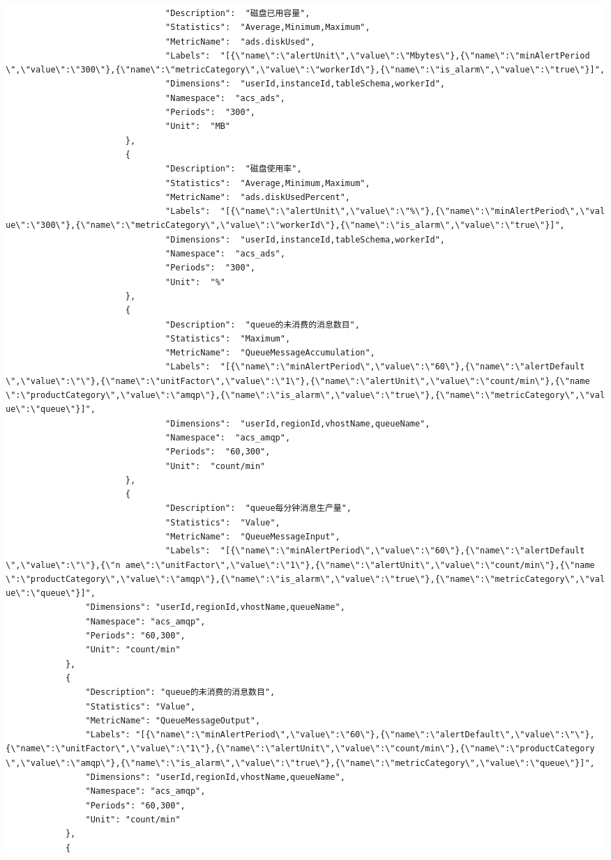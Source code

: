 ```
                                "Description":  "磁盘已用容量",
                                "Statistics":  "Average,Minimum,Maximum",
                                "MetricName":  "ads.diskUsed",
                                "Labels":  "[{\"name\":\"alertUnit\",\"value\":\"Mbytes\"},{\"name\":\"minAlertPeriod\",\"value\":\"300\"},{\"name\":\"metricCategory\",\"value\":\"workerId\"},{\"name\":\"is_alarm\",\"value\":\"true\"}]",
                                "Dimensions":  "userId,instanceId,tableSchema,workerId",
                                "Namespace":  "acs_ads",
                                "Periods":  "300",
                                "Unit":  "MB"
                        },
                        {
                                "Description":  "磁盘使用率",
                                "Statistics":  "Average,Minimum,Maximum",
                                "MetricName":  "ads.diskUsedPercent",
                                "Labels":  "[{\"name\":\"alertUnit\",\"value\":\"%\"},{\"name\":\"minAlertPeriod\",\"value\":\"300\"},{\"name\":\"metricCategory\",\"value\":\"workerId\"},{\"name\":\"is_alarm\",\"value\":\"true\"}]",
                                "Dimensions":  "userId,instanceId,tableSchema,workerId",
                                "Namespace":  "acs_ads",
                                "Periods":  "300",
                                "Unit":  "%"
                        },
                        {
                                "Description":  "queue的未消费的消息数目",
                                "Statistics":  "Maximum",
                                "MetricName":  "QueueMessageAccumulation",
                                "Labels":  "[{\"name\":\"minAlertPeriod\",\"value\":\"60\"},{\"name\":\"alertDefault\",\"value\":\"\"},{\"name\":\"unitFactor\",\"value\":\"1\"},{\"name\":\"alertUnit\",\"value\":\"count/min\"},{\"name\":\"productCategory\",\"value\":\"amqp\"},{\"name\":\"is_alarm\",\"value\":\"true\"},{\"name\":\"metricCategory\",\"value\":\"queue\"}]",
                                "Dimensions":  "userId,regionId,vhostName,queueName",
                                "Namespace":  "acs_amqp",
                                "Periods":  "60,300",
                                "Unit":  "count/min"
                        },
                        {
                                "Description":  "queue每分钟消息生产量",
                                "Statistics":  "Value",
                                "MetricName":  "QueueMessageInput",
                                "Labels":  "[{\"name\":\"minAlertPeriod\",\"value\":\"60\"},{\"name\":\"alertDefault\",\"value\":\"\"},{\"n ame\":\"unitFactor\",\"value\":\"1\"},{\"name\":\"alertUnit\",\"value\":\"count/min\"},{\"name\":\"productCategory\",\"value\":\"amqp\"},{\"name\":\"is_alarm\",\"value\":\"true\"},{\"name\":\"metricCategory\",\"value\":\"queue\"}]",
                "Dimensions": "userId,regionId,vhostName,queueName",
                "Namespace": "acs_amqp",
                "Periods": "60,300",
                "Unit": "count/min"
            },
            {
                "Description": "queue的未消费的消息数目",
                "Statistics": "Value",
                "MetricName": "QueueMessageOutput",
                "Labels": "[{\"name\":\"minAlertPeriod\",\"value\":\"60\"},{\"name\":\"alertDefault\",\"value\":\"\"},{\"name\":\"unitFactor\",\"value\":\"1\"},{\"name\":\"alertUnit\",\"value\":\"count/min\"},{\"name\":\"productCategory\",\"value\":\"amqp\"},{\"name\":\"is_alarm\",\"value\":\"true\"},{\"name\":\"metricCategory\",\"value\":\"queue\"}]",
                "Dimensions": "userId,regionId,vhostName,queueName",
                "Namespace": "acs_amqp",
                "Periods": "60,300",
                "Unit": "count/min"
            },
            {
```